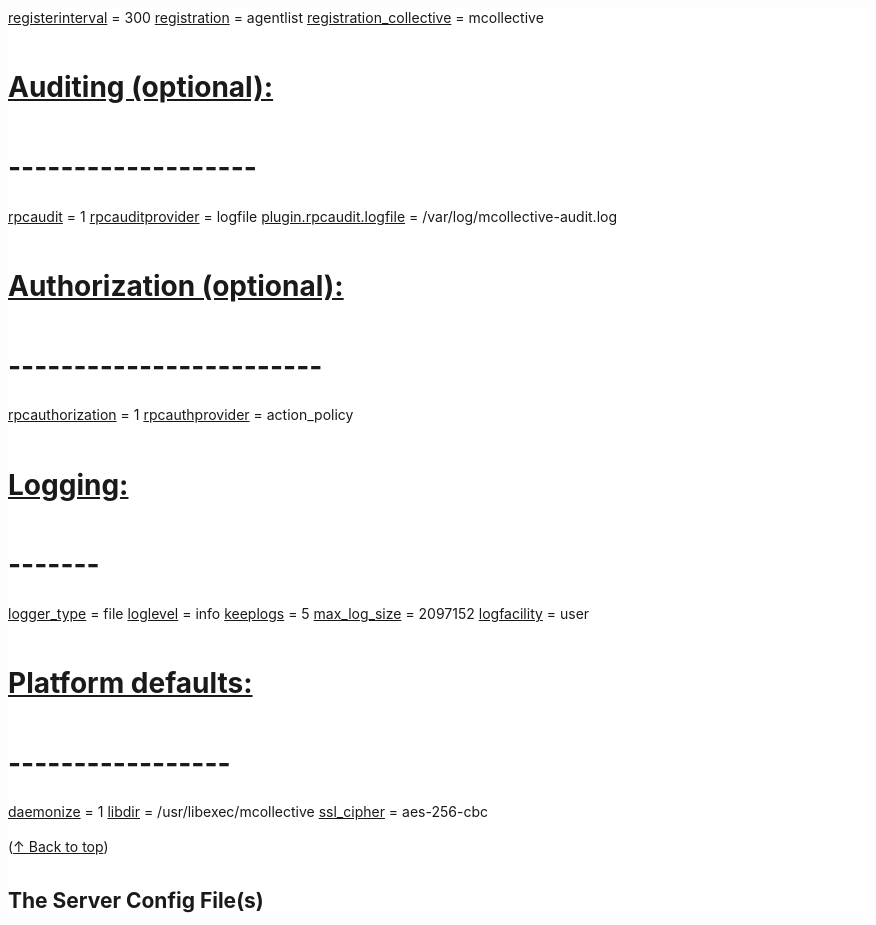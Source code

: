 <a href="#registerinterval">registerinterval</a> = 300
<a href="#registration">registration</a> = agentlist
<a href="#registrationcollective">registration_collective</a> = mcollective

# <a href="#auditing">Auditing (optional):</a>
# -------------------

<a href="#rpcaudit">rpcaudit</a> = 1
<a href="#rpcauditprovider">rpcauditprovider</a> = logfile
<a href="#pluginrpcauditlogfile">plugin.rpcaudit.logfile</a> = /var/log/mcollective-audit.log

# <a href="#authorization">Authorization (optional):</a>
# ------------------------

<a href="#rpcauthorization">rpcauthorization</a> = 1
<a href="#rpcauthprovider">rpcauthprovider</a> = action_policy

# <a href="#logging">Logging:</a>
# -------

<a href="#loggertype">logger_type</a> = file
<a href="#loglevel">loglevel</a> = info
<a href="#keeplogs">keeplogs</a> = 5
<a href="#maxlogsize">max_log_size</a> = 2097152
<a href="#logfacility">logfacility</a> = user

# <a href="#platform-defaults">Platform defaults:</a>
# -----------------

<a href="#daemonize">daemonize</a> = 1
<a href="#libdir">libdir</a> = /usr/libexec/mcollective
<a href="#sslcipher">ssl_cipher</a> = aes-256-cbc
</code>
</pre>


([↑ Back to top](#content))






The Server Config File(s)
-----
